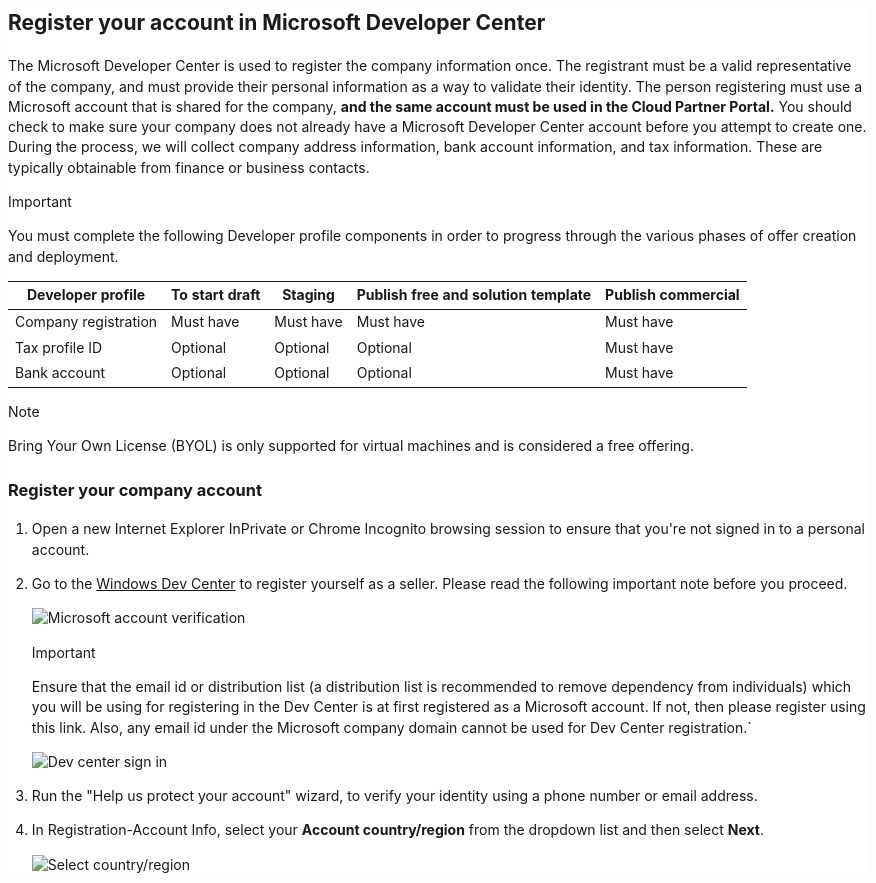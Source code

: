 ## <a name="register-your-account-in-microsoft-developer-center"></a>Register your account in Microsoft Developer Center

The Microsoft Developer Center is used to register the company information once. The registrant must be a valid representative of the company, and must provide their personal information as a way to validate their identity. The person registering must use a Microsoft account that is shared for the company, **and the same account must be used in the Cloud Partner Portal.** You should check to make sure your company does not already have a Microsoft Developer Center account before you attempt to create one. During the process, we will collect company address information, bank account information, and tax information. These are typically obtainable from finance or business contacts.

>[!IMPORTANT]
>You must complete the following Developer profile components in order to progress through the various phases of offer creation and deployment.

| Developer profile     | To start draft    | Staging       | Publish free and solution  template   | Publish  commercial   |
|---------------------- |----------------   |-----------    |-------------------------------------  |---------------------  |
| Company registration  | Must have         | Must have     | Must have                             | Must have             |
| Tax profile ID        | Optional          | Optional      | Optional                              | Must have             |
| Bank account          | Optional          | Optional      | Optional                              | Must have             |

>[!NOTE]
>Bring Your Own License (BYOL) is only supported for virtual machines and is considered a free offering.

### <a name="register-your-company-account"></a>Register your company account

1. Open a new Internet Explorer InPrivate or Chrome Incognito browsing session to ensure that you're not signed in to a personal account.

2. Go to the [Windows Dev Center](https://dev.windows.com/registration?accountprogram=azure) to register yourself as a seller. Please read the following important note before you proceed.

   ![Microsoft account verification](./media/cloud-partner-portal-create-dev-center-registration/seller-dashboard-verify.jpg)

    >[!IMPORTANT]
    >Ensure that the email id or distribution list (a distribution list is recommended to remove dependency from individuals) which you will be using for registering in the Dev Center is at first registered as a Microsoft account. If not, then please register using this link. Also, any email id under the Microsoft company domain cannot be used for Dev Center registration.`

   ![Dev center sign in](./media/cloud-partner-portal-create-dev-center-registration/seller-dashboard-login.jpg)

3. Run the "Help us protect your account" wizard, to verify your identity using a phone number or email address.

4. In Registration-Account Info, select your **Account country/region** from the dropdown list and then select **Next**.

   ![Select country/region](./media/cloud-partner-portal-create-dev-center-registration/imgRegisterCo_04.png)
